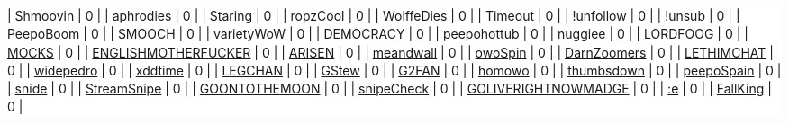 | [Shmoovin](https://7tv.app/emotes/01GRC5G15R0007YPVFD4P8AMY1)                                                                                       | 0     |
| [aphrodies](https://7tv.app/emotes/01G18TEMTG0000B31NY2K6DA9Q)                                                                                      | 0     |
| [Staring](https://7tv.app/emotes/01HHAVSQAG0003W0VS0TEDG09G)                                                                                        | 0     |
| [ropzCool](https://7tv.app/emotes/01H0X4WR1R00047GN16BFCRDS5)                                                                                       | 0     |
| [WolffeDies](https://7tv.app/emotes/01HHZ3K54000077KX2ZSWYWQ5E)                                                                                     | 0     |
| [Timeout](https://7tv.app/emotes/01HAK105SR0004CB92YXKWM09Q)                                                                                        | 0     |
| [!unfollow](https://7tv.app/emotes/01H28E1GM800080K50KTZJ9MV0)                                                                                      | 0     |
| [!unsub](https://7tv.app/emotes/01GVCFYVJ0000B9HPHRGGX1WA5)                                                                                         | 0     |
| [PeepoBoom](https://7tv.app/emotes/01FAZESMA8000C0Z8TR69GBV1Q)                                                                                      | 0     |
| [SMOOCH](https://7tv.app/emotes/01FXRBY5XG000B09ZDT0P8R0BC)                                                                                         | 0     |
| [varietyWoW](https://7tv.app/emotes/01GK2D67H80006FCWWEFWVQEXH)                                                                                     | 0     |
| [DEMOCRACY](https://7tv.app/emotes/01HPT668B0000FD2353Q4VPFED)                                                                                      | 0     |
| [peepohottub](https://7tv.app/emotes/01GGDV7F7R0004T6W4T0MHECPX)                                                                                    | 0     |
| [nuggiee](https://7tv.app/emotes/01H4EF11600004N7HS6ABR8BNY)                                                                                        | 0     |
| [LORDFOOG](https://7tv.app/emotes/01HAQ7YP60000CK4GBCA21DBCB)                                                                                       | 0     |
| [MOCKS](https://7tv.app/emotes/01F6W61A68000B9JE0KMM9TMX6)                                                                                          | 0     |
| [ENGLISHMOTHERFUCKER](https://7tv.app/emotes/01FVG09H700005SJS4EEBPCZ4E)                                                                            | 0     |
| [ARISEN](https://7tv.app/emotes/01G2RKXWDG0004JR3T5PESPHD3)                                                                                         | 0     |
| [meandwall](https://7tv.app/emotes/01HJ2HPM38000B6MMWG8X2Q5J6)                                                                                      | 0     |
| [owoSpin](https://7tv.app/emotes/01H7GA0VVG00050YMJCZXEWEKD)                                                                                        | 0     |
| [DarnZoomers](https://7tv.app/emotes/01H1C74MBR0004Y11NXW5E0KJ1)                                                                                    | 0     |
| [LETHIMCHAT](https://7tv.app/emotes/01HF7EZYZ00009W20WFPVWPTWB)                                                                                     | 0     |
| [widepedro](https://7tv.app/emotes/01HVHC0H1R0007BVVDGZB8FPVV)                                                                                      | 0     |
| [xddtime](https://7tv.app/emotes/01HTW12HX00007BVVDGZB8DZ51)                                                                                        | 0     |
| [LEGCHAN](https://7tv.app/emotes/01HXMQ9WJR0005TGJSZ73RKXRX)                                                                                        | 0     |
| [GStew](https://7tv.app/emotes/01HZ6CVTHG0008S1C6EMG4J8KK)                                                                                          | 0     |
| [G2FAN](https://7tv.app/emotes/01HZD51NMG0006QBT86J9805B1)                                                                                          | 0     |
| [homowo](https://7tv.app/emotes/01H7KKMR3G000BF2QA4FZTZTWG)                                                                                         | 0     |
| [thumbsdown](https://7tv.app/emotes/01GCAKVNXG0004YFGF3Z2SY7RE)                                                                                     | 0     |
| [peepoSpain](https://7tv.app/emotes/01FBF3EWZG0002B67WBJDYX4MN)                                                                                     | 0     |
| [snide](https://7tv.app/emotes/01HGXBEAX00006X6PQQ0MGNJ55)                                                                                          | 0     |
| [StreamSnipe](https://7tv.app/emotes/01GBBJJ3800002HX1EJV60W5XG)                                                                                    | 0     |
| [GOONTOTHEMOON](https://7tv.app/emotes/01HE8J1Q900005RQ9TWM1S9EVE)                                                                                  | 0     |
| [snipeCheck](https://7tv.app/emotes/01GP760N7000079QARQTFXBXW5)                                                                                     | 0     |
| [GOLIVERIGHTNOWMADGE](https://7tv.app/emotes/01FC9QDM6R000AVDV7RKT04H30)                                                                            | 0     |
| [:e](https://7tv.app/emotes/01FQYJJ9C0000EYPJRF83MBF9W)                                                                                             | 0     |
| [FallKing](https://7tv.app/emotes/01FD9V73380009ZAD9VPCVD9TS)                                                                                       | 0     |